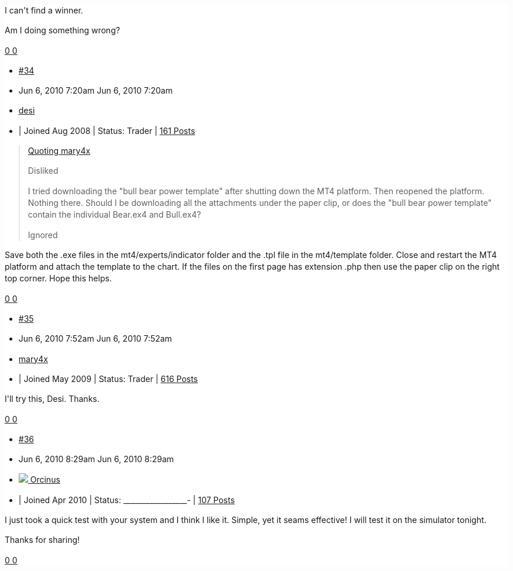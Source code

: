 I can't find a winner.  
  
Am I doing something wrong? 

[0 ](javascript:void\(0\);) [0 ](javascript:void\(0\);)

  * [#34](/thread/post/3779834#post3779834 "Post Permalink")

  * Jun 6, 2010 7:20am  Jun 6, 2010 7:20am 

  * [ desi](desi)

  * | Joined Aug 2008  | Status: Trader | [161 Posts](/search?do=process&provider=Member&searchuser=77739)

> [Quoting mary4x](/thread/post/3779824#post3779824 "View Quoted Post")
> 
> Disliked
> 
> I tried downloading the "bull bear power template" after shutting down the MT4 platform. Then reopened the platform. Nothing there. Should I be downloading all the attachments under the paper clip, or does the "bull bear power template" contain the individual Bear.ex4 and Bull.ex4?
> 
> Ignored

Save both the .exe files in the mt4/experts/indicator folder and the .tpl file in the mt4/template folder. Close and restart the MT4 platform and attach the template to the chart. If the files on the first page has extension .php then use the paper clip on the right top corner. Hope this helps. 

[0 ](javascript:void\(0\);) [0 ](javascript:void\(0\);)

  * [#35](/thread/post/3779850#post3779850 "Post Permalink")

  * Jun 6, 2010 7:52am  Jun 6, 2010 7:52am 

  * [ mary4x](mary4x)

  * | Joined May 2009  | Status: Trader | [616 Posts](/search?do=process&provider=Member&searchuser=103730)

I'll try this, Desi. Thanks. 

[0 ](javascript:void\(0\);) [0 ](javascript:void\(0\);)

  * [#36](/thread/post/3779870#post3779870 "Post Permalink")

  * Jun 6, 2010 8:29am  Jun 6, 2010 8:29am 

  * [![](https://assets.faireconomy.media/nfs/customavatars/thumbs/medium/avatar141450_2.gif) Orcinus](orcinus)

  * | Joined Apr 2010  | Status: _________________- | [107 Posts](/search?do=process&provider=Member&searchuser=141450)

I just took a quick test with your system and I think I like it. Simple, yet it seams effective! I will test it on the simulator tonight.  
  
  
  
Thanks for sharing!

[0 ](javascript:void\(0\);) [0 ](javascript:void\(0\);)
